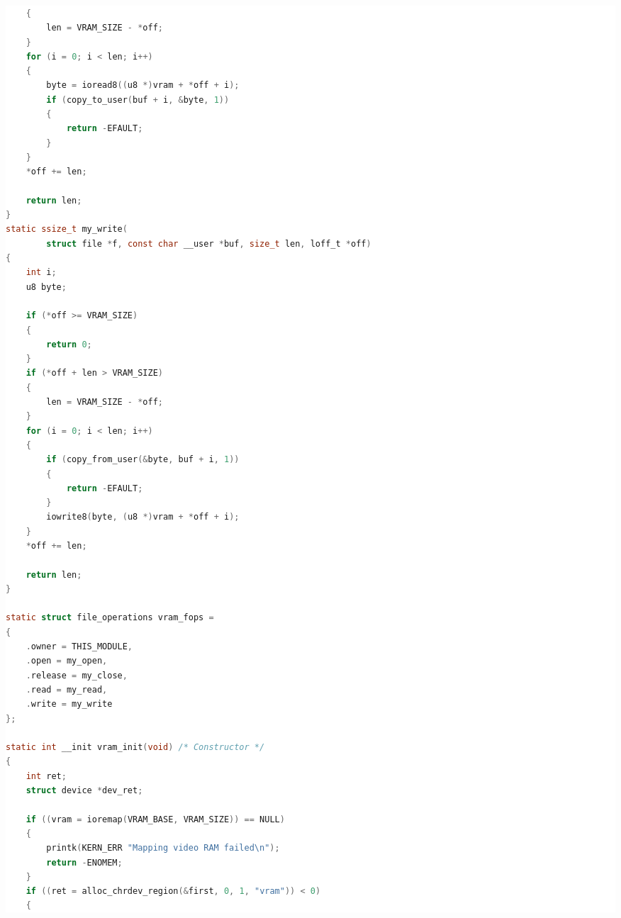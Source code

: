 ```C
	{
		len = VRAM_SIZE - *off;
	}
	for (i = 0; i < len; i++)
	{
		byte = ioread8((u8 *)vram + *off + i);
		if (copy_to_user(buf + i, &byte, 1))
		{
			return -EFAULT;
		}
	}
	*off += len;

	return len;
}
static ssize_t my_write(
		struct file *f, const char __user *buf, size_t len, loff_t *off)
{
	int i;
	u8 byte;

	if (*off >= VRAM_SIZE)
	{
		return 0;
	}
	if (*off + len > VRAM_SIZE)
	{
		len = VRAM_SIZE - *off;
	}
	for (i = 0; i < len; i++)
	{
		if (copy_from_user(&byte, buf + i, 1))
		{
			return -EFAULT;
		}
		iowrite8(byte, (u8 *)vram + *off + i);
	}
	*off += len;

	return len;
}

static struct file_operations vram_fops =
{
	.owner = THIS_MODULE,
	.open = my_open,
	.release = my_close,
	.read = my_read,
	.write = my_write
};

static int __init vram_init(void) /* Constructor */
{
	int ret;
	struct device *dev_ret;

	if ((vram = ioremap(VRAM_BASE, VRAM_SIZE)) == NULL)
	{
		printk(KERN_ERR "Mapping video RAM failed\n");
		return -ENOMEM;
	}
	if ((ret = alloc_chrdev_region(&first, 0, 1, "vram")) < 0)
	{
```